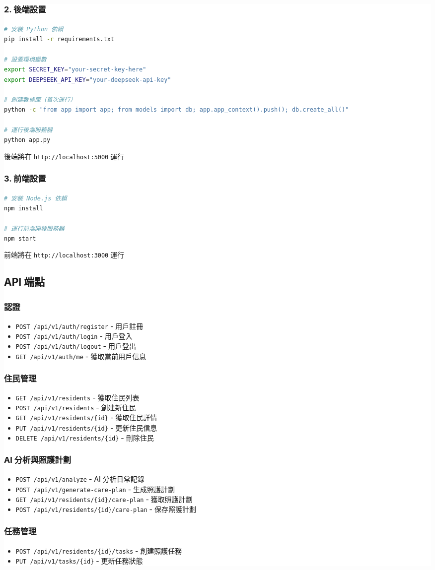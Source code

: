 ### 2. 後端設置
```bash
# 安裝 Python 依賴
pip install -r requirements.txt

# 設置環境變數
export SECRET_KEY="your-secret-key-here"
export DEEPSEEK_API_KEY="your-deepseek-api-key"

# 創建數據庫（首次運行）
python -c "from app import app; from models import db; app.app_context().push(); db.create_all()"

# 運行後端服務器
python app.py
```

後端將在 `http://localhost:5000` 運行

### 3. 前端設置
```bash
# 安裝 Node.js 依賴
npm install

# 運行前端開發服務器
npm start
```

前端將在 `http://localhost:3000` 運行

## API 端點

### 認證
- `POST /api/v1/auth/register` - 用戶註冊
- `POST /api/v1/auth/login` - 用戶登入
- `POST /api/v1/auth/logout` - 用戶登出
- `GET /api/v1/auth/me` - 獲取當前用戶信息

### 住民管理
- `GET /api/v1/residents` - 獲取住民列表
- `POST /api/v1/residents` - 創建新住民
- `GET /api/v1/residents/{id}` - 獲取住民詳情
- `PUT /api/v1/residents/{id}` - 更新住民信息
- `DELETE /api/v1/residents/{id}` - 刪除住民

### AI 分析與照護計劃
- `POST /api/v1/analyze` - AI 分析日常記錄
- `POST /api/v1/generate-care-plan` - 生成照護計劃
- `GET /api/v1/residents/{id}/care-plan` - 獲取照護計劃
- `POST /api/v1/residents/{id}/care-plan` - 保存照護計劃

### 任務管理
- `POST /api/v1/residents/{id}/tasks` - 創建照護任務
- `PUT /api/v1/tasks/{id}` - 更新任務狀態
